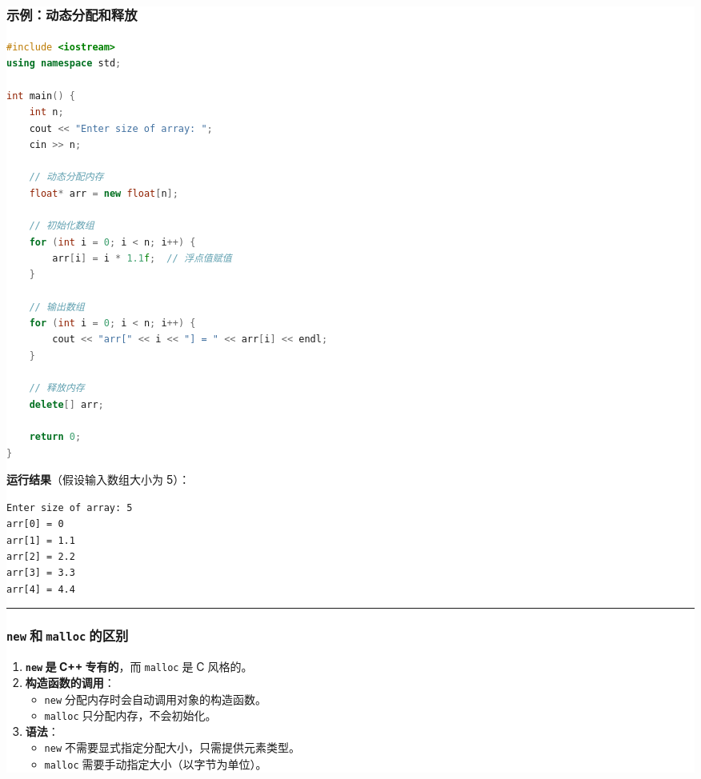 
### **示例：动态分配和释放**
```cpp
#include <iostream>
using namespace std;

int main() {
    int n;
    cout << "Enter size of array: ";
    cin >> n;

    // 动态分配内存
    float* arr = new float[n];

    // 初始化数组
    for (int i = 0; i < n; i++) {
        arr[i] = i * 1.1f;  // 浮点值赋值
    }

    // 输出数组
    for (int i = 0; i < n; i++) {
        cout << "arr[" << i << "] = " << arr[i] << endl;
    }

    // 释放内存
    delete[] arr;

    return 0;
}
```

**运行结果**（假设输入数组大小为 5）：
```
Enter size of array: 5
arr[0] = 0
arr[1] = 1.1
arr[2] = 2.2
arr[3] = 3.3
arr[4] = 4.4
```

---

### **`new` 和 `malloc` 的区别**
1. **`new` 是 C++ 专有的**，而 `malloc` 是 C 风格的。
2. **构造函数的调用**：
   - `new` 分配内存时会自动调用对象的构造函数。
   - `malloc` 只分配内存，不会初始化。
3. **语法**：
   - `new` 不需要显式指定分配大小，只需提供元素类型。
   - `malloc` 需要手动指定大小（以字节为单位）。
